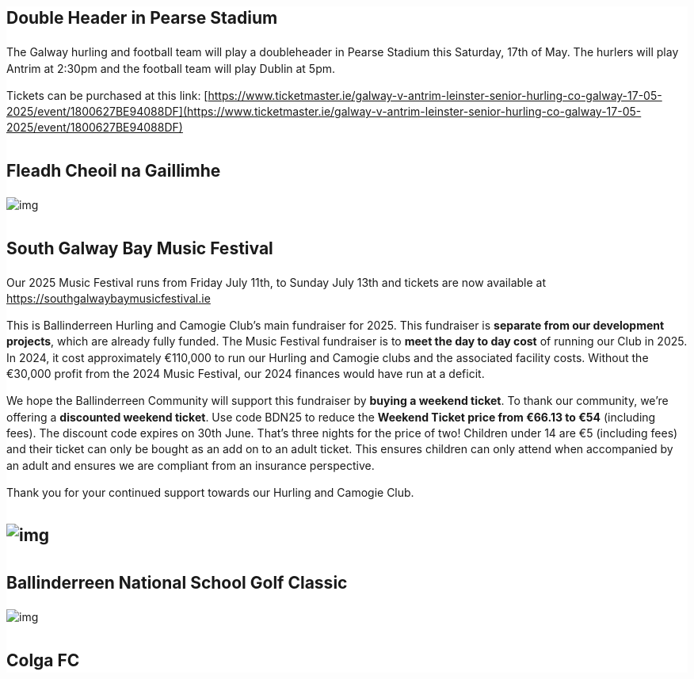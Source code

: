 

## Double Header in Pearse Stadium

The Galway hurling and football team will play a doubleheader in Pearse Stadium this Saturday, 17th of May. The hurlers will play Antrim at 2:30pm and the football team will play Dublin at 5pm.

Tickets can be purchased at this link: [https://www.ticketmaster.ie/galway-v-antrim-leinster-senior-hurling-co-galway-17-05-2025/event/1800627BE94088DF](https://www.ticketmaster.ie/galway-v-antrim-leinster-senior-hurling-co-galway-17-05-2025/event/1800627BE94088DF)



## Fleadh Cheoil na Gaillimhe

![img](https://lh7-rt.googleusercontent.com/docsz/AD_4nXeRnNkcYIS_uFhdPUNuXJy-lx0o5SutmCgZRlxD4vr7QL01H3CpmByS-_yHjeeGSrMU2nl8oLsOwqb-eRPzdT7_haZmA_0f0G9lIacOk0eW7fDQ8ZgjA4mfn9yCDDn4Rj7E09pR?key=OmR1jLxxH9pYn6zcrlg9SA)



## South Galway Bay Music Festival

Our 2025 Music Festival runs from Friday July 11th, to Sunday July 13th and tickets are now available at https://southgalwaybaymusicfestival.ie

This is Ballinderreen Hurling and Camogie Club’s main fundraiser for 2025. This fundraiser is **separate from our development projects**, which are already fully funded. The Music Festival fundraiser is to **meet the day to day cost** of running our Club in 2025. In 2024, it cost approximately €110,000 to run our Hurling and Camogie clubs and the associated facility costs. Without the €30,000 profit from the 2024 Music Festival, our 2024 finances would have run at a deficit.

We hope the Ballinderreen Community will support this fundraiser by **buying a weekend ticket**. To thank our community, we’re offering a **discounted weekend ticket**. Use code BDN25 to reduce the **Weekend Ticket price from €66.13 to €54** (including fees). The discount code expires on 30th June. That’s three nights for the price of two! Children under 14 are €5 (including fees) and their ticket can only be bought as an add on to an adult ticket. This ensures children can only attend when accompanied by an adult and ensures we are compliant from an insurance perspective. 

Thank you for your continued support towards our Hurling and Camogie Club.

## ![img](https://lh7-rt.googleusercontent.com/docsz/AD_4nXcjSq7lPrD9De5SZfsmb9lRsxXKfEETpJiAJzZHkQkup6o99H3ZolhqmH6izZ0GeePza_8qJIWXUdLNfkkugYZ4rVW5bPiBCjVnh28qR1Uhv_xpUXa7_ovEwqqrM3fpmfFxFCxIvg?key=rjeT8XwWi3AnF0fQfKOwKg)



## Ballinderreen National School Golf Classic

![img](https://lh7-rt.googleusercontent.com/docsz/AD_4nXcmhLjgRz-YuOe6Y0T1tC67RTtWmbOc-f2DokwuMyqc5dKHV9m6x4WX1oQwXBkp15pCh76OG25rMuDHy-evtUDWCHVEzK7ZdjZAr6FmNADG15NkMUAX6bb9AQP79mxrPPpoQDfSCA?key=rjeT8XwWi3AnF0fQfKOwKg)



## Colga FC

